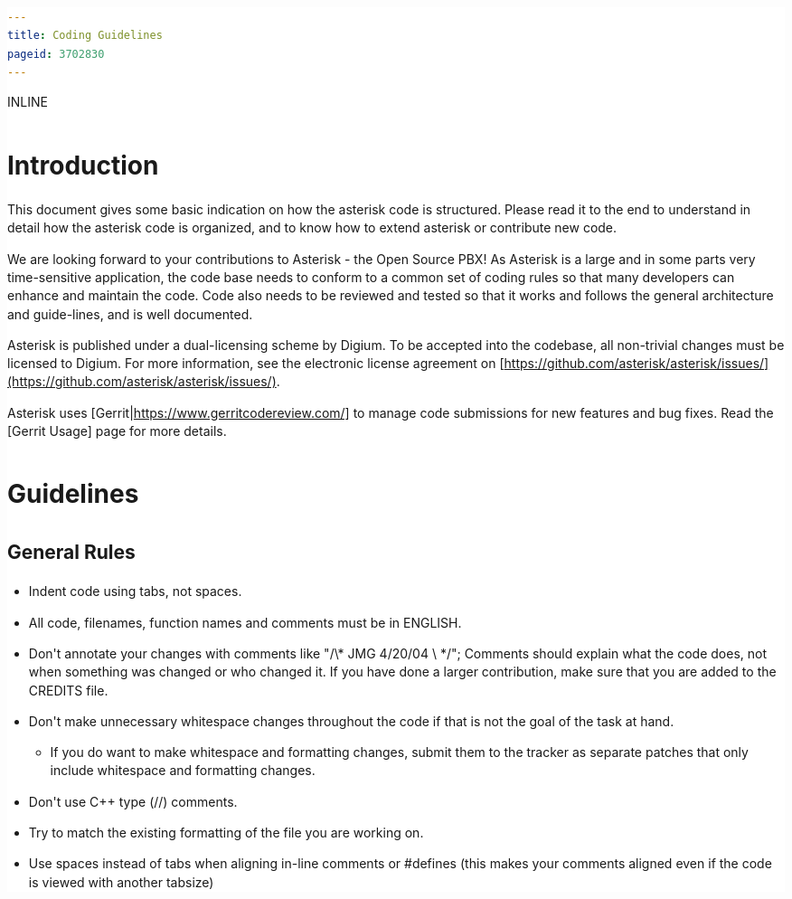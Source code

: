 ```yaml
---
title: Coding Guidelines
pageid: 3702830
---
```


INLINE


# Introduction

This document gives some basic indication on how the asterisk code is structured. Please read it to the end to understand in detail how the asterisk code is organized, and to know how to extend asterisk or contribute new code.

We are looking forward to your contributions to Asterisk - the Open Source PBX\! As Asterisk is a large and in some parts very time-sensitive application, the code base needs to conform to a common set of coding rules so that many developers can enhance and maintain the code. Code also needs to be reviewed and tested so that it works and follows the general architecture and guide-lines, and is well documented.

Asterisk is published under a dual-licensing scheme by Digium. To be accepted into the codebase, all non-trivial changes must be licensed to Digium. For more information, see the electronic license agreement on [https://github.com/asterisk/asterisk/issues/](https://github.com/asterisk/asterisk/issues/).

Asterisk uses [Gerrit|https://www.gerritcodereview.com/] to manage code submissions for new features and bug fixes. Read the [Gerrit Usage] page for more details.

# Guidelines

## General Rules

* Indent code using tabs, not spaces.

* All code, filenames, function names and comments must be in ENGLISH.

* Don't annotate your changes with comments like "/\\* JMG 4/20/04 \ */"; Comments should explain what the code does, not when something was changed or who changed it. If you have done a larger contribution, make sure that you are added to the CREDITS file.

* Don't make unnecessary whitespace changes throughout the code if that is not the goal of the task at hand.
    * If you do want to make whitespace and formatting changes, submit them to the tracker as separate patches that only include whitespace and formatting changes.

* Don't use C+\+ type (//) comments.

* Try to match the existing formatting of the file you are working on.

* Use spaces instead of tabs when aligning in-line comments or #defines (this makes your comments aligned even if the code is viewed with another tabsize)
